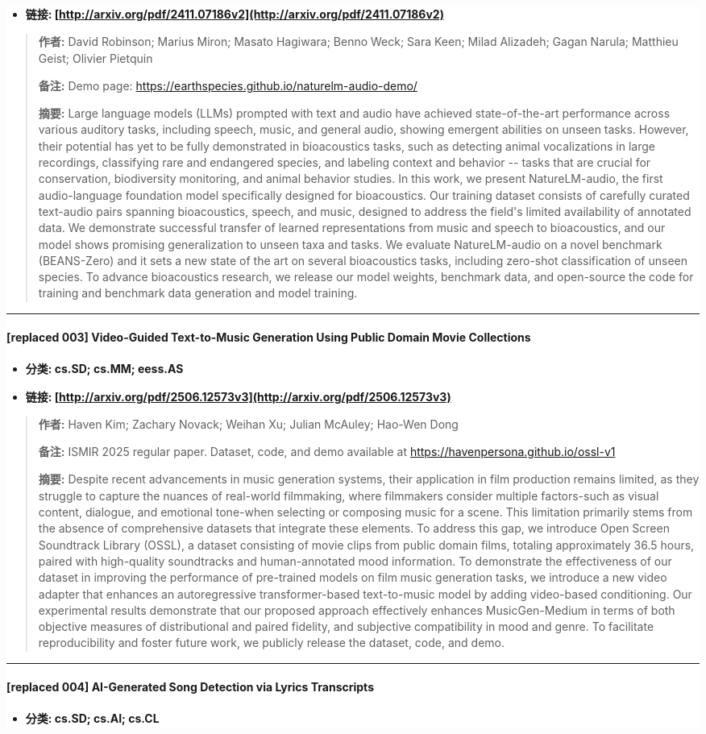 - **链接: [http://arxiv.org/pdf/2411.07186v2](http://arxiv.org/pdf/2411.07186v2)**

> **作者:** David Robinson; Marius Miron; Masato Hagiwara; Benno Weck; Sara Keen; Milad Alizadeh; Gagan Narula; Matthieu Geist; Olivier Pietquin
>
> **备注:** Demo page: https://earthspecies.github.io/naturelm-audio-demo/
>
> **摘要:** Large language models (LLMs) prompted with text and audio have achieved state-of-the-art performance across various auditory tasks, including speech, music, and general audio, showing emergent abilities on unseen tasks. However, their potential has yet to be fully demonstrated in bioacoustics tasks, such as detecting animal vocalizations in large recordings, classifying rare and endangered species, and labeling context and behavior -- tasks that are crucial for conservation, biodiversity monitoring, and animal behavior studies. In this work, we present NatureLM-audio, the first audio-language foundation model specifically designed for bioacoustics. Our training dataset consists of carefully curated text-audio pairs spanning bioacoustics, speech, and music, designed to address the field's limited availability of annotated data. We demonstrate successful transfer of learned representations from music and speech to bioacoustics, and our model shows promising generalization to unseen taxa and tasks. We evaluate NatureLM-audio on a novel benchmark (BEANS-Zero) and it sets a new state of the art on several bioacoustics tasks, including zero-shot classification of unseen species. To advance bioacoustics research, we release our model weights, benchmark data, and open-source the code for training and benchmark data generation and model training.
>
---
#### [replaced 003] Video-Guided Text-to-Music Generation Using Public Domain Movie Collections
- **分类: cs.SD; cs.MM; eess.AS**

- **链接: [http://arxiv.org/pdf/2506.12573v3](http://arxiv.org/pdf/2506.12573v3)**

> **作者:** Haven Kim; Zachary Novack; Weihan Xu; Julian McAuley; Hao-Wen Dong
>
> **备注:** ISMIR 2025 regular paper. Dataset, code, and demo available at https://havenpersona.github.io/ossl-v1
>
> **摘要:** Despite recent advancements in music generation systems, their application in film production remains limited, as they struggle to capture the nuances of real-world filmmaking, where filmmakers consider multiple factors-such as visual content, dialogue, and emotional tone-when selecting or composing music for a scene. This limitation primarily stems from the absence of comprehensive datasets that integrate these elements. To address this gap, we introduce Open Screen Soundtrack Library (OSSL), a dataset consisting of movie clips from public domain films, totaling approximately 36.5 hours, paired with high-quality soundtracks and human-annotated mood information. To demonstrate the effectiveness of our dataset in improving the performance of pre-trained models on film music generation tasks, we introduce a new video adapter that enhances an autoregressive transformer-based text-to-music model by adding video-based conditioning. Our experimental results demonstrate that our proposed approach effectively enhances MusicGen-Medium in terms of both objective measures of distributional and paired fidelity, and subjective compatibility in mood and genre. To facilitate reproducibility and foster future work, we publicly release the dataset, code, and demo.
>
---
#### [replaced 004] AI-Generated Song Detection via Lyrics Transcripts
- **分类: cs.SD; cs.AI; cs.CL**
